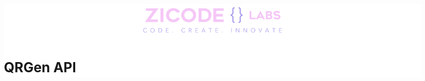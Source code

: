 <p align="center">
  <img src="logo.png" alt="QRGen API Logo" width="300" />
</p>

# QRGen API

<p align="center">